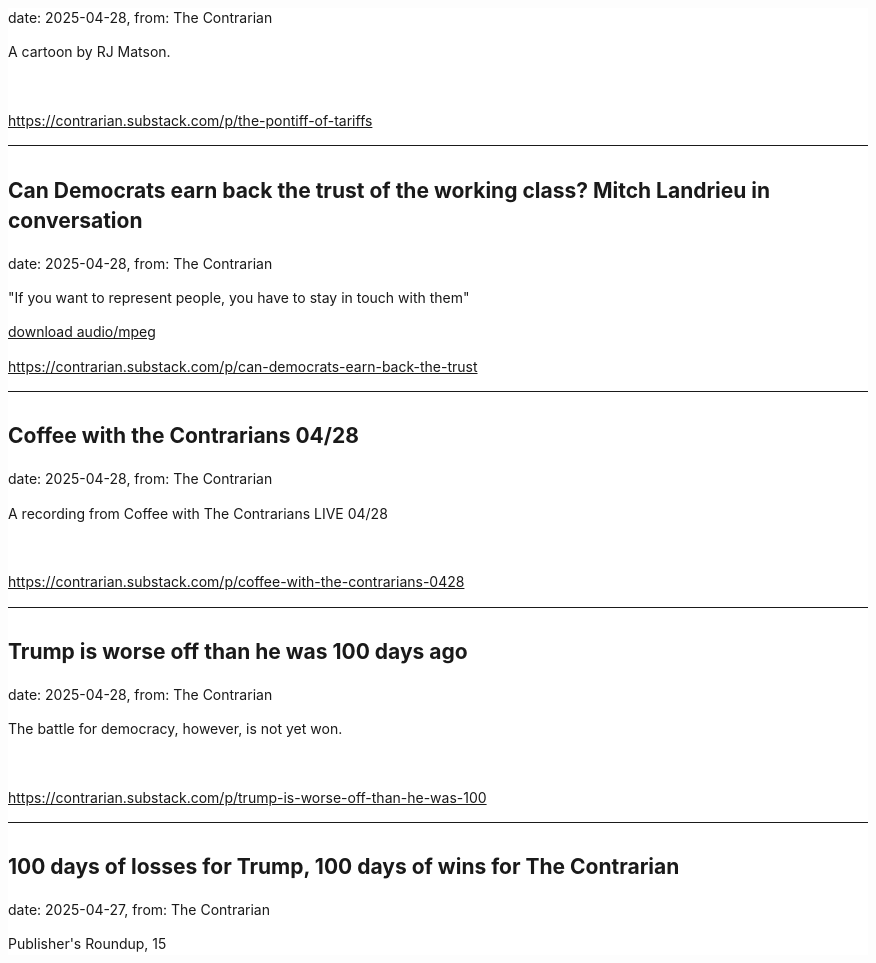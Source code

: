 date: 2025-04-28, from: The Contrarian

A cartoon by RJ Matson. 

<br> 

<https://contrarian.substack.com/p/the-pontiff-of-tariffs>

---

## Can Democrats earn back the trust of the working class? Mitch Landrieu in conversation

date: 2025-04-28, from: The Contrarian

"If you want to represent people, you have to stay in touch with them" 

<audio crossorigin="anonymous" controls="controls">
<source type="audio/mpeg" src="https://api.substack.com/feed/podcast/162134066/3c1be68c4f1ada9177a05a3c2a3c5e48.mp3"></source>
</audio> <a href="https://api.substack.com/feed/podcast/162134066/3c1be68c4f1ada9177a05a3c2a3c5e48.mp3" target="_blank">download audio/mpeg</a><br> 

<https://contrarian.substack.com/p/can-democrats-earn-back-the-trust>

---

## Coffee with the Contrarians 04/28

date: 2025-04-28, from: The Contrarian

A recording from Coffee with The Contrarians LIVE 04/28 

<br> 

<https://contrarian.substack.com/p/coffee-with-the-contrarians-0428>

---

## Trump is worse off than he was 100 days ago

date: 2025-04-28, from: The Contrarian

The battle for democracy, however, is not yet won. 

<br> 

<https://contrarian.substack.com/p/trump-is-worse-off-than-he-was-100>

---

## 100 days of losses for Trump, 100 days of wins for The Contrarian

date: 2025-04-27, from: The Contrarian

Publisher's Roundup, 15 

